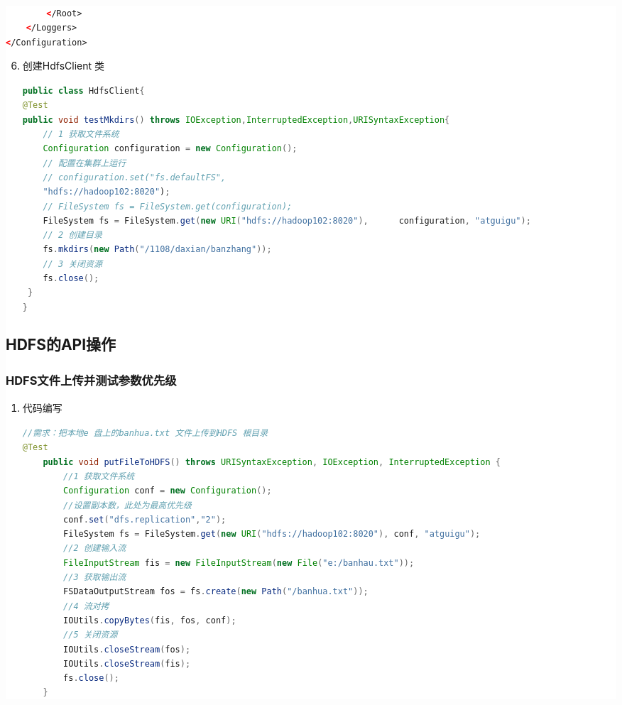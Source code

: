    ```xml
           </Root>
       </Loggers>
   </Configuration>
   
   ```

6. 创建HdfsClient 类

   ```java
   public class HdfsClient{
   @Test
   public void testMkdirs() throws IOException,InterruptedException,URISyntaxException{
       // 1 获取文件系统
       Configuration configuration = new Configuration();
       // 配置在集群上运行
       // configuration.set("fs.defaultFS",
       "hdfs://hadoop102:8020");
       // FileSystem fs = FileSystem.get(configuration);
       FileSystem fs = FileSystem.get(new URI("hdfs://hadoop102:8020"), 	 configuration, "atguigu");
       // 2 创建目录
       fs.mkdirs(new Path("/1108/daxian/banzhang"));
       // 3 关闭资源
       fs.close();
   	}
   }
   ```

## HDFS的API操作

### HDFS文件上传并测试参数优先级

1. 代码编写

   ```java
   //需求：把本地e 盘上的banhua.txt 文件上传到HDFS 根目录
   @Test
       public void putFileToHDFS() throws URISyntaxException, IOException, InterruptedException {
           //1 获取文件系统
           Configuration conf = new Configuration();
           //设置副本数，此处为最高优先级
           conf.set("dfs.replication","2");
           FileSystem fs = FileSystem.get(new URI("hdfs://hadoop102:8020"), conf, "atguigu");
           //2 创建输入流
           FileInputStream fis = new FileInputStream(new File("e:/banhau.txt"));
           //3 获取输出流
           FSDataOutputStream fos = fs.create(new Path("/banhua.txt"));
           //4 流对拷
           IOUtils.copyBytes(fis, fos, conf);
           //5 关闭资源
           IOUtils.closeStream(fos);
           IOUtils.closeStream(fis);
           fs.close();
       }
   ```
